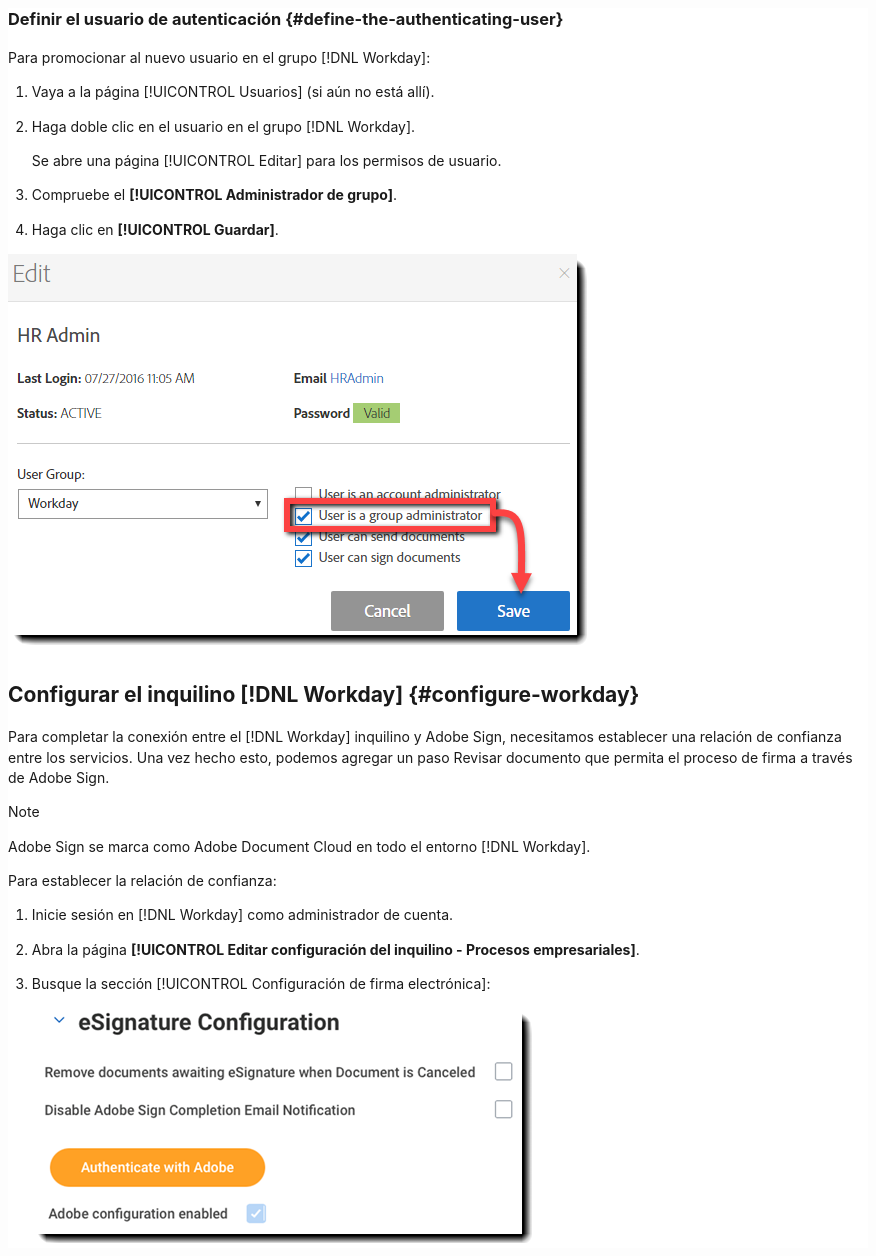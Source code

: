 
### Definir el usuario de autenticación {#define-the-authenticating-user}

Para promocionar al nuevo usuario en el grupo [!DNL Workday]:

1. Vaya a la página [!UICONTROL Usuarios] (si aún no está allí).
2. Haga doble clic en el usuario en el grupo [!DNL Workday].

   Se abre una página [!UICONTROL Editar] para los permisos de usuario.

3. Compruebe el **[!UICONTROL Administrador de grupo]**.
4. Haga clic en **[!UICONTROL Guardar]**.

![](images/user-permissions-edit1-575.png)

## Configurar el inquilino [!DNL Workday] {#configure-workday}

Para completar la conexión entre el [!DNL Workday] inquilino y Adobe Sign, necesitamos establecer una relación de confianza entre los servicios. Una vez hecho esto, podemos agregar un paso Revisar documento que permita el proceso de firma a través de Adobe Sign.

>[!NOTE]
>
>Adobe Sign se marca como Adobe Document Cloud en todo el entorno [!DNL Workday].

Para establecer la relación de confianza:

1. Inicie sesión en [!DNL Workday] como administrador de cuenta.
1. Abra la página **[!UICONTROL Editar configuración del inquilino - Procesos empresariales]**.
1. Busque la sección [!UICONTROL Configuración de firma electrónica]:

   ![](images/esignature_configurations.png)
